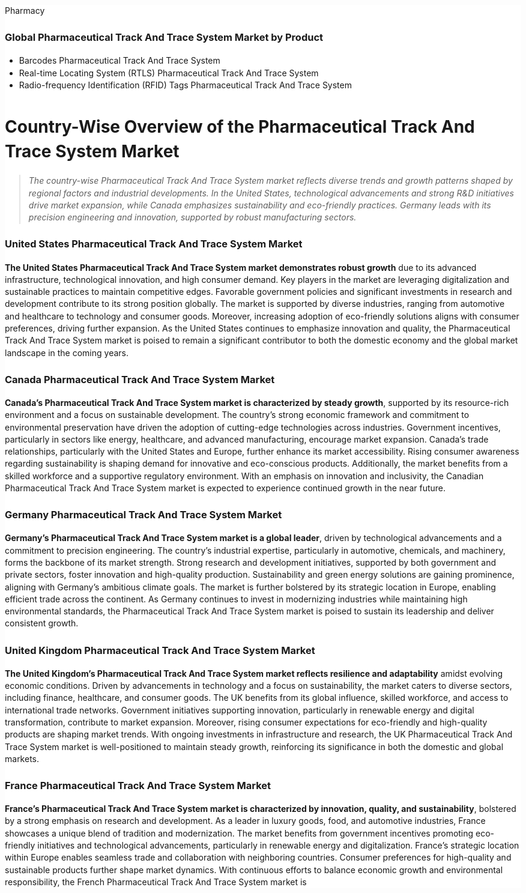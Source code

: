 Pharmacy</li></ul><h3>Global Pharmaceutical Track And Trace System Market by Product</h3><ul><li>Barcodes Pharmaceutical Track And Trace System</li><li>Real-time Locating System (RTLS) Pharmaceutical Track And Trace System</li><li>Radio-frequency Identification (RFID) Tags Pharmaceutical Track And Trace System</li></ul><h1><span class="">Country-Wise Overview of the Pharmaceutical Track And Trace System Market<br /></span></h1><blockquote><p><em><span class="">The country-wise Pharmaceutical Track And Trace System market reflects diverse trends and growth patterns shaped by regional factors and industrial developments. In the United States, technological advancements and strong R&amp;D initiatives drive market expansion, while Canada emphasizes sustainability and eco-friendly practices. Germany leads with its precision engineering and innovation, supported by robust manufacturing sectors.</span></em></p></blockquote><h3><strong>United States Pharmaceutical Track And Trace System Market</strong></h3><p><strong>The United States Pharmaceutical Track And Trace System market demonstrates robust growth</strong> due to its advanced infrastructure, technological innovation, and high consumer demand. Key players in the market are leveraging digitalization and sustainable practices to maintain competitive edges. Favorable government policies and significant investments in research and development contribute to its strong position globally. The market is supported by diverse industries, ranging from automotive and healthcare to technology and consumer goods. Moreover, increasing adoption of eco-friendly solutions aligns with consumer preferences, driving further expansion. As the United States continues to emphasize innovation and quality, the Pharmaceutical Track And Trace System market is poised to remain a significant contributor to both the domestic economy and the global market landscape in the coming years.</p><h3><strong>Canada Pharmaceutical Track And Trace System Market</strong></h3><p><strong>Canada&rsquo;s Pharmaceutical Track And Trace System market is characterized by steady growth</strong>, supported by its resource-rich environment and a focus on sustainable development. The country&rsquo;s strong economic framework and commitment to environmental preservation have driven the adoption of cutting-edge technologies across industries. Government incentives, particularly in sectors like energy, healthcare, and advanced manufacturing, encourage market expansion. Canada&rsquo;s trade relationships, particularly with the United States and Europe, further enhance its market accessibility. Rising consumer awareness regarding sustainability is shaping demand for innovative and eco-conscious products. Additionally, the market benefits from a skilled workforce and a supportive regulatory environment. With an emphasis on innovation and inclusivity, the Canadian Pharmaceutical Track And Trace System market is expected to experience continued growth in the near future.</p><h3><strong>Germany Pharmaceutical Track And Trace System Market</strong></h3><p><strong>Germany&rsquo;s Pharmaceutical Track And Trace System market is a global leader</strong>, driven by technological advancements and a commitment to precision engineering. The country&rsquo;s industrial expertise, particularly in automotive, chemicals, and machinery, forms the backbone of its market strength. Strong research and development initiatives, supported by both government and private sectors, foster innovation and high-quality production. Sustainability and green energy solutions are gaining prominence, aligning with Germany&rsquo;s ambitious climate goals. The market is further bolstered by its strategic location in Europe, enabling efficient trade across the continent. As Germany continues to invest in modernizing industries while maintaining high environmental standards, the Pharmaceutical Track And Trace System market is poised to sustain its leadership and deliver consistent growth.</p><h3><strong>United Kingdom Pharmaceutical Track And Trace System Market</strong></h3><p><strong>The United Kingdom&rsquo;s Pharmaceutical Track And Trace System market reflects resilience and adaptability</strong> amidst evolving economic conditions. Driven by advancements in technology and a focus on sustainability, the market caters to diverse sectors, including finance, healthcare, and consumer goods. The UK benefits from its global influence, skilled workforce, and access to international trade networks. Government initiatives supporting innovation, particularly in renewable energy and digital transformation, contribute to market expansion. Moreover, rising consumer expectations for eco-friendly and high-quality products are shaping market trends. With ongoing investments in infrastructure and research, the UK Pharmaceutical Track And Trace System market is well-positioned to maintain steady growth, reinforcing its significance in both the domestic and global markets.</p><h3><strong>France Pharmaceutical Track And Trace System Market</strong></h3><p><strong>France&rsquo;s Pharmaceutical Track And Trace System market is characterized by innovation, quality, and sustainability</strong>, bolstered by a strong emphasis on research and development. As a leader in luxury goods, food, and automotive industries, France showcases a unique blend of tradition and modernization. The market benefits from government incentives promoting eco-friendly initiatives and technological advancements, particularly in renewable energy and digitalization. France&rsquo;s strategic location within Europe enables seamless trade and collaboration with neighboring countries. Consumer preferences for high-quality and sustainable products further shape market dynamics. With continuous efforts to balance economic growth and environmental responsibility, the French Pharmaceutical Track And Trace System market is